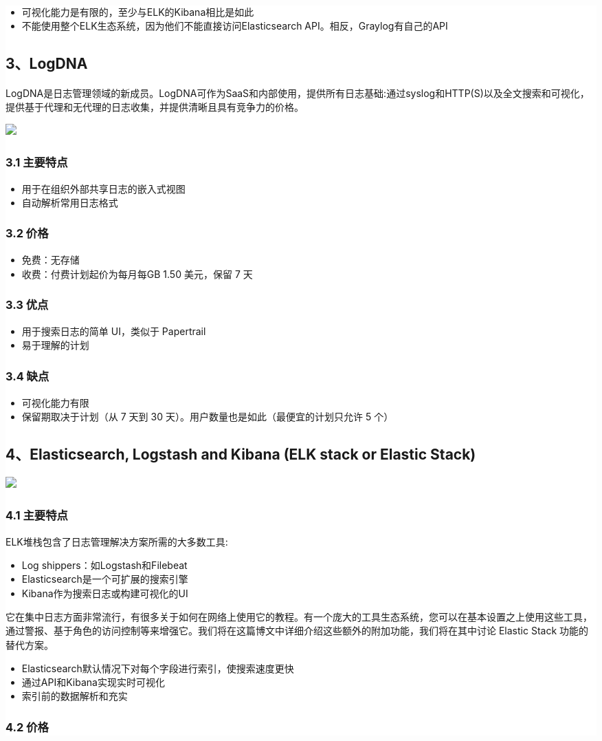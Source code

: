 - 可视化能力是有限的，至少与ELK的Kibana相比是如此
- 不能使用整个ELK生态系统，因为他们不能直接访问Elasticsearch API。相反，Graylog有自己的API

## 3、LogDNA

LogDNA是日志管理领域的新成员。LogDNA可作为SaaS和内部使用，提供所有日志基础:通过syslog和HTTP(S)以及全文搜索和可视化，提供基于代理和无代理的日志收集，并提供清晰且具有竞争力的价格。

![](https://www.java-family.cn/BlogImage/20230114142934.png)

### 3.1 主要特点

- 用于在组织外部共享日志的嵌入式视图
- 自动解析常用日志格式

### 3.2 价格

- 免费：无存储
- 收费：付费计划起价为每月每GB 1.50 美元，保留 7 天

### 3.3 优点

- 用于搜索日志的简单 UI，类似于 Papertrail
- 易于理解的计划

### 3.4 缺点

- 可视化能力有限
- 保留期取决于计划（从 7 天到 30 天）。用户数量也是如此（最便宜的计划只允许 5 个）

## 4、Elasticsearch, Logstash and Kibana (ELK stack or Elastic Stack)

![](https://www.java-family.cn/BlogImage/20230114142943.png)

### 4.1 主要特点

ELK堆栈包含了日志管理解决方案所需的大多数工具:

- Log shippers：如Logstash和Filebeat
- Elasticsearch是一个可扩展的搜索引擎
- Kibana作为搜索日志或构建可视化的UI

它在集中日志方面非常流行，有很多关于如何在网络上使用它的教程。有一个庞大的工具生态系统，您可以在基本设置之上使用这些工具，通过警报、基于角色的访问控制等来增强它。我们将在这篇博文中详细介绍这些额外的附加功能，我们将在其中讨论 Elastic Stack 功能的替代方案。

- Elasticsearch默认情况下对每个字段进行索引，使搜索速度更快
- 通过API和Kibana实现实时可视化
- 索引前的数据解析和充实

### 4.2 价格
